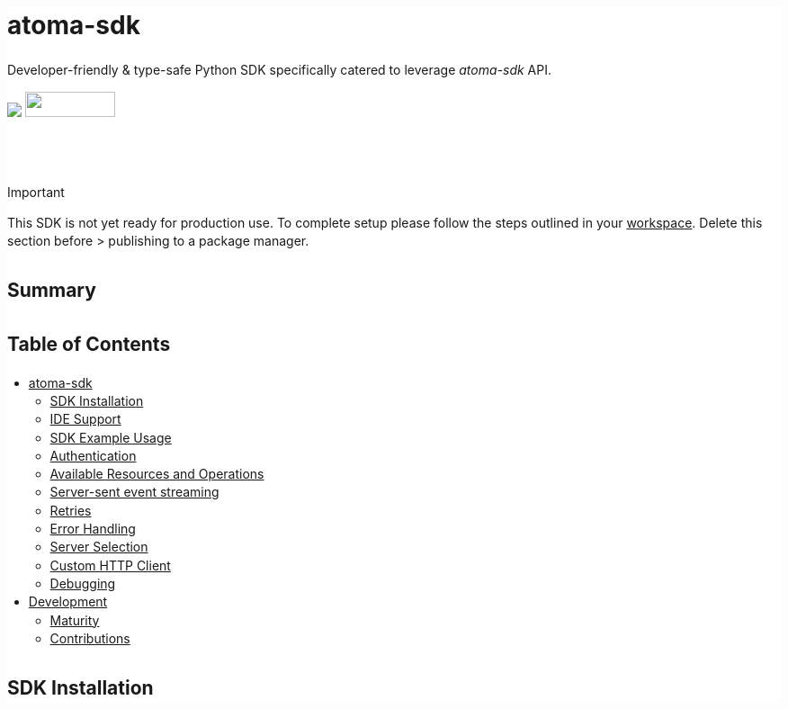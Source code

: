 # atoma-sdk

Developer-friendly & type-safe Python SDK specifically catered to leverage _atoma-sdk_ API.

<div align="left">
    <a href="https://www.speakeasy.com/?utm_source=atoma-sdk&utm_campaign=python"><img src="https://custom-icon-badges.demolab.com/badge/-Built%20By%20Speakeasy-212015?style=for-the-badge&logoColor=FBE331&logo=speakeasy&labelColor=545454" /></a>
    <a href="https://opensource.org/licenses/MIT">
        <img src="https://img.shields.io/badge/License-MIT-blue.svg" style="width: 100px; height: 28px;" />
    </a>
</div>

<br /><br />

> [!IMPORTANT]
> This SDK is not yet ready for production use. To complete setup please follow the steps outlined in your [workspace](https://app.speakeasy.com/org/atoma-francis/atoma-proxy). Delete this section before > publishing to a package manager.


## Summary





## Table of Contents

* [atoma-sdk](https://github.com/atoma-network/atoma-sdk-python/blob/master/#atoma-sdk)
  * [SDK Installation](https://github.com/atoma-network/atoma-sdk-python/blob/master/#sdk-installation)
  * [IDE Support](https://github.com/atoma-network/atoma-sdk-python/blob/master/#ide-support)
  * [SDK Example Usage](https://github.com/atoma-network/atoma-sdk-python/blob/master/#sdk-example-usage)
  * [Authentication](https://github.com/atoma-network/atoma-sdk-python/blob/master/#authentication)
  * [Available Resources and Operations](https://github.com/atoma-network/atoma-sdk-python/blob/master/#available-resources-and-operations)
  * [Server-sent event streaming](https://github.com/atoma-network/atoma-sdk-python/blob/master/#server-sent-event-streaming)
  * [Retries](https://github.com/atoma-network/atoma-sdk-python/blob/master/#retries)
  * [Error Handling](https://github.com/atoma-network/atoma-sdk-python/blob/master/#error-handling)
  * [Server Selection](https://github.com/atoma-network/atoma-sdk-python/blob/master/#server-selection)
  * [Custom HTTP Client](https://github.com/atoma-network/atoma-sdk-python/blob/master/#custom-http-client)
  * [Debugging](https://github.com/atoma-network/atoma-sdk-python/blob/master/#debugging)
* [Development](https://github.com/atoma-network/atoma-sdk-python/blob/master/#development)
  * [Maturity](https://github.com/atoma-network/atoma-sdk-python/blob/master/#maturity)
  * [Contributions](https://github.com/atoma-network/atoma-sdk-python/blob/master/#contributions)




## SDK Installation


[mdn-sse]: https://developer.mozilla.org/en-US/docs/Web/API/Server-sent_events/Using_server-sent_events
[generator]: https://book.pythontips.com/en/latest/generators.html
[context-manager]: https://book.pythontips.com/en/latest/context_managers.html
